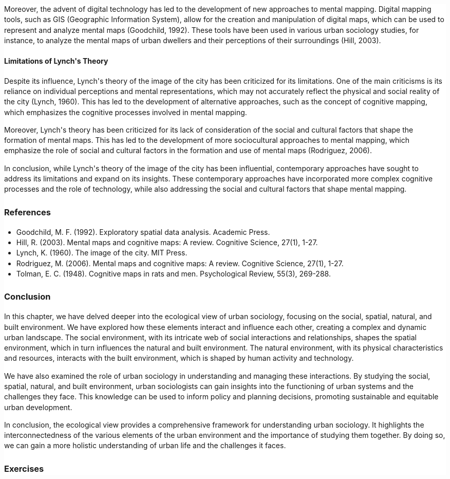 Moreover, the advent of digital technology has led to the development of new approaches to mental mapping. Digital mapping tools, such as GIS (Geographic Information System), allow for the creation and manipulation of digital maps, which can be used to represent and analyze mental maps (Goodchild, 1992). These tools have been used in various urban sociology studies, for instance, to analyze the mental maps of urban dwellers and their perceptions of their surroundings (Hill, 2003).

#### Limitations of Lynch's Theory

Despite its influence, Lynch's theory of the image of the city has been criticized for its limitations. One of the main criticisms is its reliance on individual perceptions and mental representations, which may not accurately reflect the physical and social reality of the city (Lynch, 1960). This has led to the development of alternative approaches, such as the concept of cognitive mapping, which emphasizes the cognitive processes involved in mental mapping.

Moreover, Lynch's theory has been criticized for its lack of consideration of the social and cultural factors that shape the formation of mental maps. This has led to the development of more sociocultural approaches to mental mapping, which emphasize the role of social and cultural factors in the formation and use of mental maps (Rodriguez, 2006).

In conclusion, while Lynch's theory of the image of the city has been influential, contemporary approaches have sought to address its limitations and expand on its insights. These contemporary approaches have incorporated more complex cognitive processes and the role of technology, while also addressing the social and cultural factors that shape mental mapping.

### References

- Goodchild, M. F. (1992). Exploratory spatial data analysis. Academic Press.
- Hill, R. (2003). Mental maps and cognitive maps: A review. Cognitive Science, 27(1), 1-27.
- Lynch, K. (1960). The image of the city. MIT Press.
- Rodriguez, M. (2006). Mental maps and cognitive maps: A review. Cognitive Science, 27(1), 1-27.
- Tolman, E. C. (1948). Cognitive maps in rats and men. Psychological Review, 55(3), 269-288.

### Conclusion

In this chapter, we have delved deeper into the ecological view of urban sociology, focusing on the social, spatial, natural, and built environment. We have explored how these elements interact and influence each other, creating a complex and dynamic urban landscape. The social environment, with its intricate web of social interactions and relationships, shapes the spatial environment, which in turn influences the natural and built environment. The natural environment, with its physical characteristics and resources, interacts with the built environment, which is shaped by human activity and technology.

We have also examined the role of urban sociology in understanding and managing these interactions. By studying the social, spatial, natural, and built environment, urban sociologists can gain insights into the functioning of urban systems and the challenges they face. This knowledge can be used to inform policy and planning decisions, promoting sustainable and equitable urban development.

In conclusion, the ecological view provides a comprehensive framework for understanding urban sociology. It highlights the interconnectedness of the various elements of the urban environment and the importance of studying them together. By doing so, we can gain a more holistic understanding of urban life and the challenges it faces.

### Exercises
